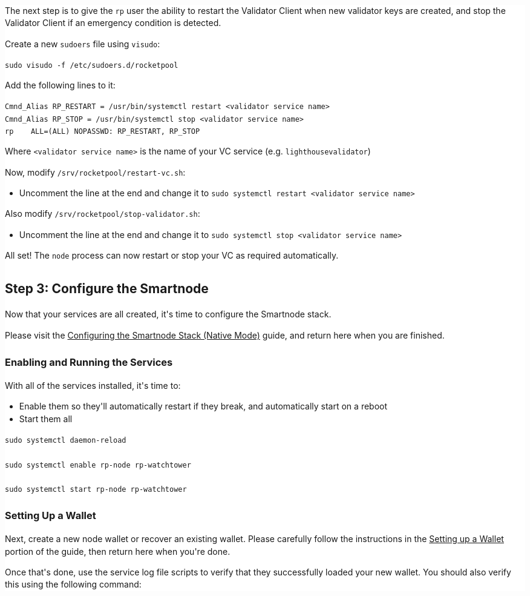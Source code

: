 The next step is to give the `rp` user the ability to restart the Validator Client when new validator keys are created, and stop the Validator Client if an emergency condition is detected.

Create a new `sudoers` file using `visudo`:

```
sudo visudo -f /etc/sudoers.d/rocketpool
```

Add the following lines to it:

```
Cmnd_Alias RP_RESTART = /usr/bin/systemctl restart <validator service name>
Cmnd_Alias RP_STOP = /usr/bin/systemctl stop <validator service name>
rp    ALL=(ALL) NOPASSWD: RP_RESTART, RP_STOP
```

Where `<validator service name>` is the name of your VC service (e.g. `lighthousevalidator`)

Now, modify `/srv/rocketpool/restart-vc.sh`:

- Uncomment the line at the end and change it to `sudo systemctl restart <validator service name>`

Also modify `/srv/rocketpool/stop-validator.sh`:

- Uncomment the line at the end and change it to `sudo systemctl stop <validator service name>`

All set!
The `node` process can now restart or stop your VC as required automatically.

## Step 3: Configure the Smartnode

Now that your services are all created, it's time to configure the Smartnode stack.

Please visit the [Configuring the Smartnode Stack (Native Mode)](./config-native) guide, and return here when you are finished.

### Enabling and Running the Services

With all of the services installed, it's time to:

- Enable them so they'll automatically restart if they break, and automatically start on a reboot
- Start them all

```
sudo systemctl daemon-reload

sudo systemctl enable rp-node rp-watchtower

sudo systemctl start rp-node rp-watchtower
```

### Setting Up a Wallet

Next, create a new node wallet or recover an existing wallet.
Please carefully follow the instructions in the [Setting up a Wallet](./wallet-init) portion of the guide, then return here when you're done.

Once that's done, use the service log file scripts to verify that they successfully loaded your new wallet.
You should also verify this using the following command:
